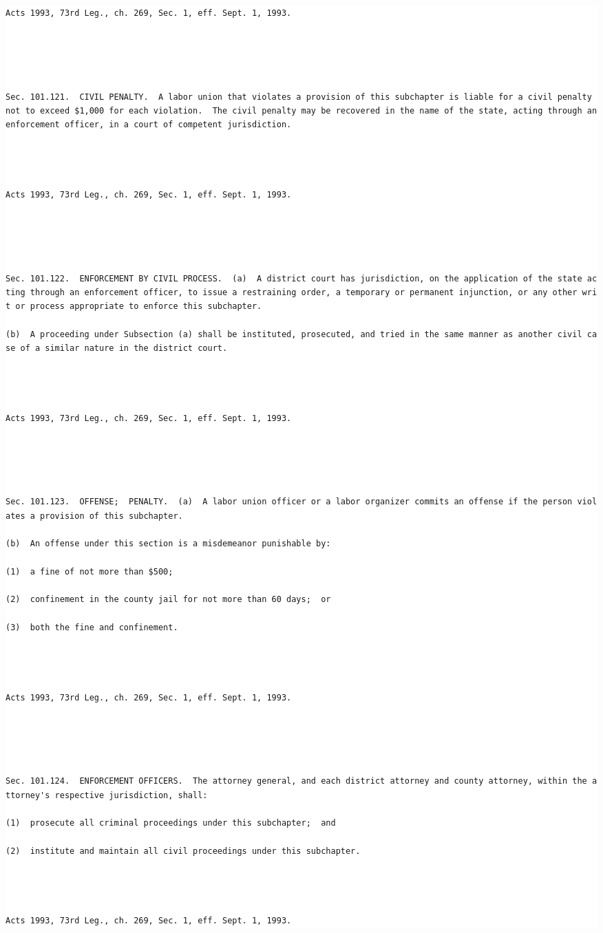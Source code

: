     
    
    
    Acts 1993, 73rd Leg., ch. 269, Sec. 1, eff. Sept. 1, 1993.
    
    
    
    
    
    Sec. 101.121.  CIVIL PENALTY.  A labor union that violates a provision of this subchapter is liable for a civil penalty not to exceed $1,000 for each violation.  The civil penalty may be recovered in the name of the state, acting through an enforcement officer, in a court of competent jurisdiction.
    
    
    
    
    Acts 1993, 73rd Leg., ch. 269, Sec. 1, eff. Sept. 1, 1993.
    
    
    
    
    
    Sec. 101.122.  ENFORCEMENT BY CIVIL PROCESS.  (a)  A district court has jurisdiction, on the application of the state acting through an enforcement officer, to issue a restraining order, a temporary or permanent injunction, or any other writ or process appropriate to enforce this subchapter.
    
    (b)  A proceeding under Subsection (a) shall be instituted, prosecuted, and tried in the same manner as another civil case of a similar nature in the district court.
    
    
    
    
    Acts 1993, 73rd Leg., ch. 269, Sec. 1, eff. Sept. 1, 1993.
    
    
    
    
    
    Sec. 101.123.  OFFENSE;  PENALTY.  (a)  A labor union officer or a labor organizer commits an offense if the person violates a provision of this subchapter.
    
    (b)  An offense under this section is a misdemeanor punishable by:
    
    (1)  a fine of not more than $500;
    
    (2)  confinement in the county jail for not more than 60 days;  or
    
    (3)  both the fine and confinement.
    
    
    
    
    Acts 1993, 73rd Leg., ch. 269, Sec. 1, eff. Sept. 1, 1993.
    
    
    
    
    
    Sec. 101.124.  ENFORCEMENT OFFICERS.  The attorney general, and each district attorney and county attorney, within the attorney's respective jurisdiction, shall:
    
    (1)  prosecute all criminal proceedings under this subchapter;  and
    
    (2)  institute and maintain all civil proceedings under this subchapter.
    
    
    
    
    Acts 1993, 73rd Leg., ch. 269, Sec. 1, eff. Sept. 1, 1993.
    
    
    
    
    